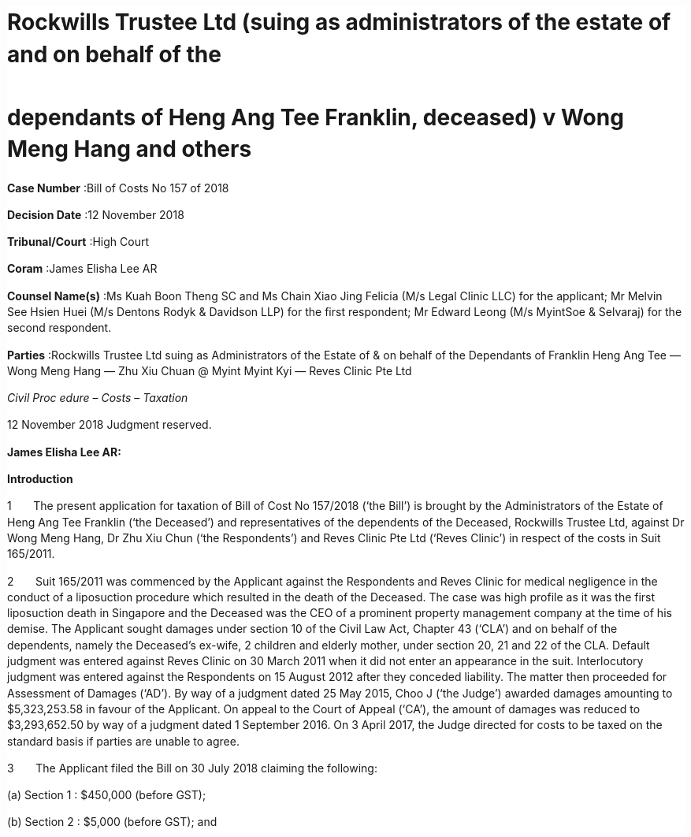 # Rockwills Trustee Ltd (suing as administrators of the estate of and on behalf of the 

# dependants of Heng Ang Tee Franklin, deceased) v Wong Meng Hang and others 



**Case Number** :Bill of Costs No 157 of 2018 

**Decision Date** :12 November 2018 

**Tribunal/Court** :High Court 

**Coram** :James Elisha Lee AR 

**Counsel Name(s)** :Ms Kuah Boon Theng SC and Ms Chain Xiao Jing Felicia (M/s Legal Clinic LLC) for the applicant; Mr Melvin See Hsien Huei (M/s Dentons Rodyk & Davidson LLP) for the first respondent; Mr Edward Leong (M/s MyintSoe & Selvaraj) for the second respondent. 

**Parties** :Rockwills Trustee Ltd suing as Administrators of the Estate of & on behalf of the Dependants of Franklin Heng Ang Tee — Wong Meng Hang — Zhu Xiu Chuan @ Myint Myint Kyi — Reves Clinic Pte Ltd 

_Civil Proc edure_ – _Costs_ – _Taxation_ 

12 November 2018 Judgment reserved. 

**James Elisha Lee AR:** 

**Introduction** 

1       The present application for taxation of Bill of Cost No 157/2018 (‘the Bill’) is brought by the Administrators of the Estate of Heng Ang Tee Franklin (‘the Deceased’) and representatives of the dependents of the Deceased, Rockwills Trustee Ltd, against Dr Wong Meng Hang, Dr Zhu Xiu Chun (‘the Respondents’) and Reves Clinic Pte Ltd (‘Reves Clinic’) in respect of the costs in Suit 165/2011. 

2       Suit 165/2011 was commenced by the Applicant against the Respondents and Reves Clinic for medical negligence in the conduct of a liposuction procedure which resulted in the death of the Deceased. The case was high profile as it was the first liposuction death in Singapore and the Deceased was the CEO of a prominent property management company at the time of his demise. The Applicant sought damages under section 10 of the Civil Law Act, Chapter 43 (‘CLA’) and on behalf of the dependents, namely the Deceased’s ex-wife, 2 children and elderly mother, under section 20, 21 and 22 of the CLA. Default judgment was entered against Reves Clinic on 30 March 2011 when it did not enter an appearance in the suit. Interlocutory judgment was entered against the Respondents on 15 August 2012 after they conceded liability. The matter then proceeded for Assessment of Damages (‘AD’). By way of a judgment dated 25 May 2015, Choo J (‘the Judge’) awarded damages amounting to $5,323,253.58 in favour of the Applicant. On appeal to the Court of Appeal (‘CA’), the amount of damages was reduced to $3,293,652.50 by way of a judgment dated 1 September 2016. On 3 April 2017, the Judge directed for costs to be taxed on the standard basis if parties are unable to agree. 

3       The Applicant filed the Bill on 30 July 2018 claiming the following: 

 (a) Section 1 : $450,000 (before GST); 

 (b) Section 2 : $5,000 (before GST); and 
